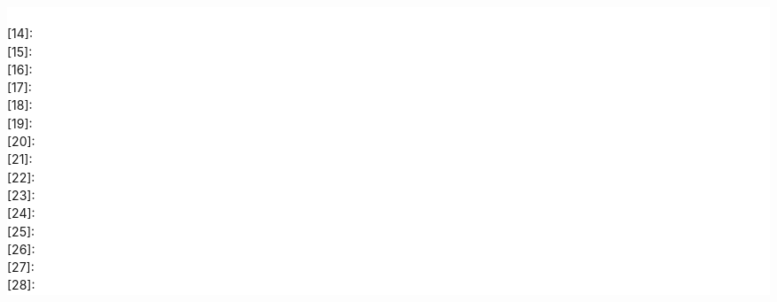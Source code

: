 <br>
[14]: 
<br>
[15]: 
<br>
[16]: 
<br>
[17]: 
<br>
[18]: 
<br>
[19]: 
<br>
[20]: 
<br>
[21]: 
<br>
[22]: 
<br>
[23]: 
<br>
[24]: 
<br>
[25]: 
<br>
[26]: 
<br>
[27]: 
<br>
[28]: 
</div>


